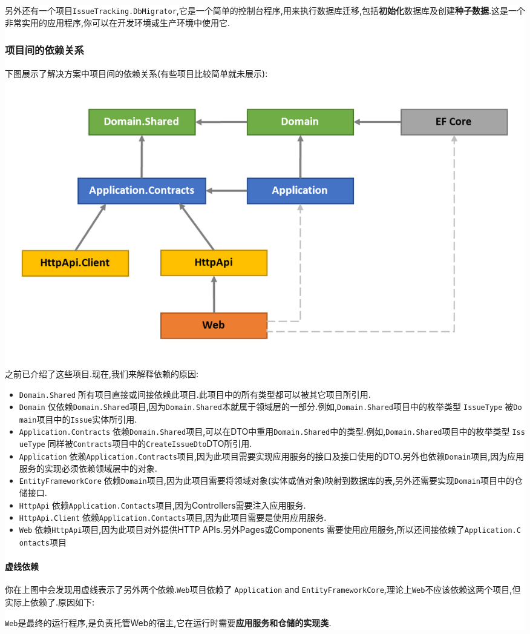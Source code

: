 另外还有一个项目`IssueTracking.DbMigrator`,它是一个简单的控制台程序,用来执行数据库迁移,包括**初始化**数据库及创建**种子数据**.这是一个非常实用的应用程序,你可以在开发环境或生产环境中使用它.

### 项目间的依赖关系

下图展示了解决方案中项目间的依赖关系(有些项目比较简单就未展示):

![domain-driven-design-project-relations](images/domain-driven-design-project-relations.png)

之前已介绍了这些项目.现在,我们来解释依赖的原因:

* `Domain.Shared` 所有项目直接或间接依赖此项目.此项目中的所有类型都可以被其它项目所引用.
* `Domain` 仅依赖`Domain.Shared`项目,因为`Domain.Shared`本就属于领域层的一部分.例如,`Domain.Shared`项目中的枚举类型 `IssueType` 被`Domain`项目中的`Issue`实体所引用.
* `Application.Contracts` 依赖`Domain.Shared`项目,可以在DTO中重用`Domain.Shared`中的类型.例如,`Domain.Shared`项目中的枚举类型 `IssueType` 同样被`Contracts`项目中的`CreateIssueDto`DTO所引用.
* `Application` 依赖`Application.Contracts`项目,因为此项目需要实现应用服务的接口及接口使用的DTO.另外也依赖`Domain`项目,因为应用服务的实现必须依赖领域层中的对象.
* `EntityFrameworkCore` 依赖`Domain`项目,因为此项目需要将领域对象(实体或值对象)映射到数据库的表,另外还需要实现`Domain`项目中的仓储接口.
* `HttpApi` 依赖`Application.Contacts`项目,因为Controllers需要注入应用服务.
* `HttpApi.Client` 依赖`Application.Contacts`项目,因为此项目需要是使用应用服务.
* `Web` 依赖`HttpApi`项目,因为此项目对外提供HTTP APIs.另外Pages或Components 需要使用应用服务,所以还间接依赖了`Application.Contacts`项目

#### 虚线依赖

你在上图中会发现用虚线表示了另外两个依赖.`Web`项目依赖了 `Application` and `EntityFrameworkCore`,理论上`Web`不应该依赖这两个项目,但实际上依赖了.原因如下:

`Web`是最终的运行程序,是负责托管Web的宿主,它在运行时需要**应用服务和仓储的实现类**.
